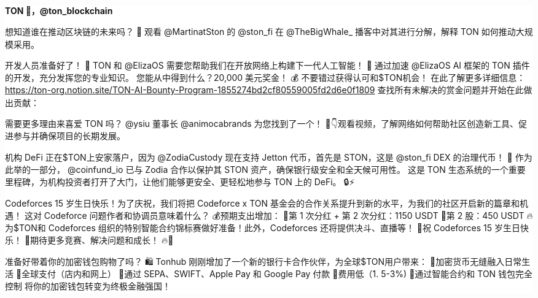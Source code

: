 
**TON 💎，@ton_blockchain**

想知道谁在推动区块链的未来吗？ 🎥
观看
@MartinatSton
的
@ston_fi
在
@TheBigWhale_
播客中对其进行分解，解释 TON 如何推动大规模采用。

开发人员准备好了！ 🤠 TON 和
@ElizaOS
需要您帮助我们在开放网络上构建下一代人工智能！ 💎
通过加速
@ElizaOS
 AI 框架的 TON 插件的开发，充分发挥您的专业知识。
您能从中得到什么？20,000 美元奖金！ 💰
不要错过获得认可和$TON机会！
在此了解更多详细信息：
https://ton-org.notion.site/TON-AI-Bounty-Program-1855274bd2cf80559005fd2d6e0f1809
查找所有未解决的赏金问题并开始在此做出贡献：

需要更多理由来喜爱 TON 吗？ 
@ysiu
董事长
@animocabrands
为您找到了一个！
🎥👇观看视频，了解网络如何帮助社区创造新工具、促进参与并确保项目的长期发展。

机构 DeFi 正在$TON上安家落户，因为
@ZodiaCustody
现在支持 Jetton 代币，首先是 STON，这是
@ston_fi
 DEX 的治理代币！ 💎
作为此举的一部分， 
@coinfund_io
已与 Zodia 合作以保护其 STON 资产，确保银行级安全和全天候可用性。
这是 TON 生态系统的一个重要里程碑，为机构投资者打开了大门，让他们能够更安全、更轻松地参与 TON 上的 DeFi。 🔒⚡️

Codeforces 15 岁生日快乐！为了庆祝，我们将把 Codeforce x TON 基金会的合作关系提升到新的水平，为我们的社区开启新的篇章和机遇！
这对 Codeforce 问题作者和协调员意味着什么？
💰预期支出增加：
🔹第 1 次分红 + 第 2 次分红：1150 USDT
🔹第 2 股：450 USDT
🔥为$TON和 Codeforces 组织的特别智能合约锦标赛做好准备！此外，Codeforces 还将提供决斗、直播等！
🎉祝 Codeforces 15 岁生日快乐！ 🚀期待更多竞赛、解决问题和成长！ 🔥🎂

准备好带着你的加密钱包购物了吗？ 🛍️ Tonhub 刚刚增加了一个新的银行卡合作伙伴，为全球$TON用户带来：
🔹加密货币无缝融入日常生活
🔹全球支付（店内和网上）
🔹通过 SEPA、SWIFT、Apple Pay 和 Google Pay 付款
🔹费用低（1. 5-3%)
🔹通过智能合约和 TON 钱包完全控制
将你的加密钱包转变为终极金融强国！ 
